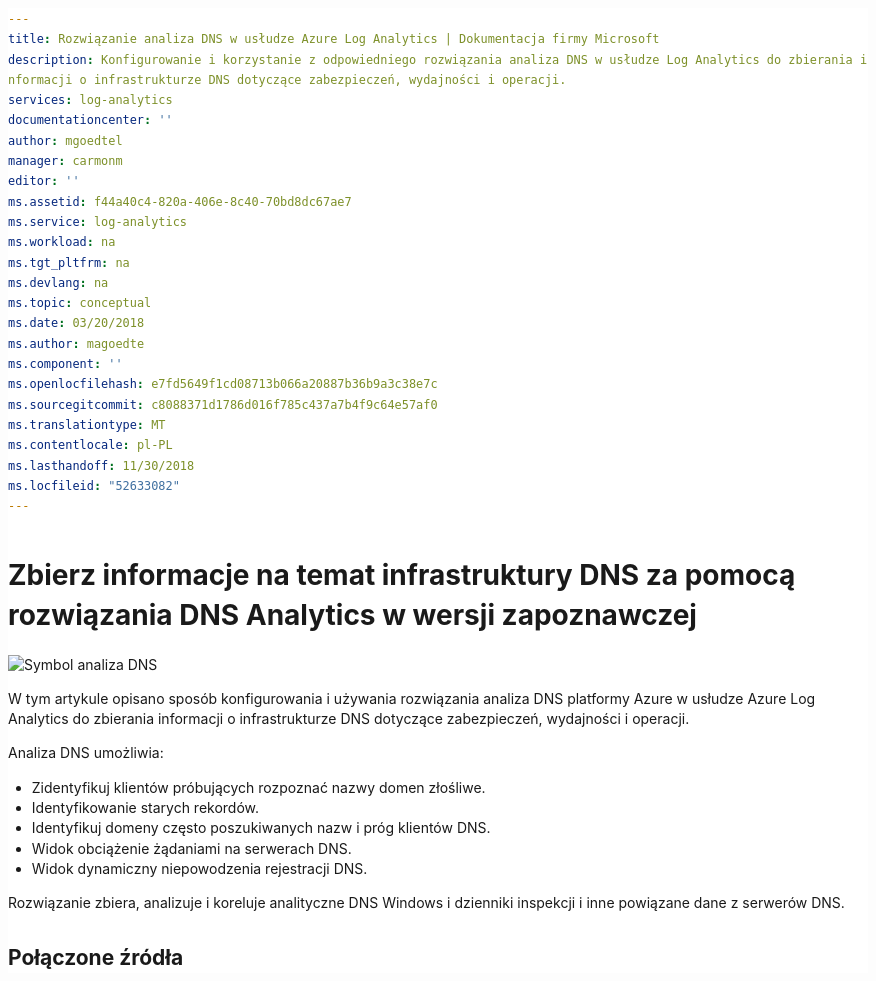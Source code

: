 ```yaml
---
title: Rozwiązanie analiza DNS w usłudze Azure Log Analytics | Dokumentacja firmy Microsoft
description: Konfigurowanie i korzystanie z odpowiedniego rozwiązania analiza DNS w usłudze Log Analytics do zbierania informacji o infrastrukturze DNS dotyczące zabezpieczeń, wydajności i operacji.
services: log-analytics
documentationcenter: ''
author: mgoedtel
manager: carmonm
editor: ''
ms.assetid: f44a40c4-820a-406e-8c40-70bd8dc67ae7
ms.service: log-analytics
ms.workload: na
ms.tgt_pltfrm: na
ms.devlang: na
ms.topic: conceptual
ms.date: 03/20/2018
ms.author: magoedte
ms.component: ''
ms.openlocfilehash: e7fd5649f1cd08713b066a20887b36b9a3c38e7c
ms.sourcegitcommit: c8088371d1786d016f785c437a7b4f9c64e57af0
ms.translationtype: MT
ms.contentlocale: pl-PL
ms.lasthandoff: 11/30/2018
ms.locfileid: "52633082"
---
```

# <a name="gather-insights-about-your-dns-infrastructure-with-the-dns-analytics-preview-solution"></a>Zbierz informacje na temat infrastruktury DNS za pomocą rozwiązania DNS Analytics w wersji zapoznawczej

![Symbol analiza DNS](./media/dns-analytics/dns-analytics-symbol.png)

W tym artykule opisano sposób konfigurowania i używania rozwiązania analiza DNS platformy Azure w usłudze Azure Log Analytics do zbierania informacji o infrastrukturze DNS dotyczące zabezpieczeń, wydajności i operacji.

Analiza DNS umożliwia:

- Zidentyfikuj klientów próbujących rozpoznać nazwy domen złośliwe.
- Identyfikowanie starych rekordów.
- Identyfikuj domeny często poszukiwanych nazw i próg klientów DNS.
- Widok obciążenie żądaniami na serwerach DNS.
- Widok dynamiczny niepowodzenia rejestracji DNS.

Rozwiązanie zbiera, analizuje i koreluje analityczne DNS Windows i dzienniki inspekcji i inne powiązane dane z serwerów DNS.

## <a name="connected-sources"></a>Połączone źródła
